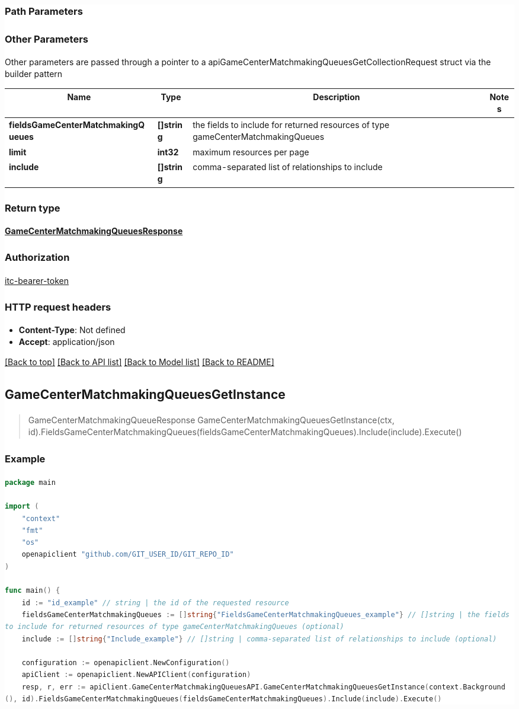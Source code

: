 ### Path Parameters



### Other Parameters

Other parameters are passed through a pointer to a apiGameCenterMatchmakingQueuesGetCollectionRequest struct via the builder pattern


Name | Type | Description  | Notes
------------- | ------------- | ------------- | -------------
 **fieldsGameCenterMatchmakingQueues** | **[]string** | the fields to include for returned resources of type gameCenterMatchmakingQueues | 
 **limit** | **int32** | maximum resources per page | 
 **include** | **[]string** | comma-separated list of relationships to include | 

### Return type

[**GameCenterMatchmakingQueuesResponse**](GameCenterMatchmakingQueuesResponse.md)

### Authorization

[itc-bearer-token](../README.md#itc-bearer-token)

### HTTP request headers

- **Content-Type**: Not defined
- **Accept**: application/json

[[Back to top]](#) [[Back to API list]](../README.md#documentation-for-api-endpoints)
[[Back to Model list]](../README.md#documentation-for-models)
[[Back to README]](../README.md)


## GameCenterMatchmakingQueuesGetInstance

> GameCenterMatchmakingQueueResponse GameCenterMatchmakingQueuesGetInstance(ctx, id).FieldsGameCenterMatchmakingQueues(fieldsGameCenterMatchmakingQueues).Include(include).Execute()



### Example

```go
package main

import (
    "context"
    "fmt"
    "os"
    openapiclient "github.com/GIT_USER_ID/GIT_REPO_ID"
)

func main() {
    id := "id_example" // string | the id of the requested resource
    fieldsGameCenterMatchmakingQueues := []string{"FieldsGameCenterMatchmakingQueues_example"} // []string | the fields to include for returned resources of type gameCenterMatchmakingQueues (optional)
    include := []string{"Include_example"} // []string | comma-separated list of relationships to include (optional)

    configuration := openapiclient.NewConfiguration()
    apiClient := openapiclient.NewAPIClient(configuration)
    resp, r, err := apiClient.GameCenterMatchmakingQueuesAPI.GameCenterMatchmakingQueuesGetInstance(context.Background(), id).FieldsGameCenterMatchmakingQueues(fieldsGameCenterMatchmakingQueues).Include(include).Execute()
```